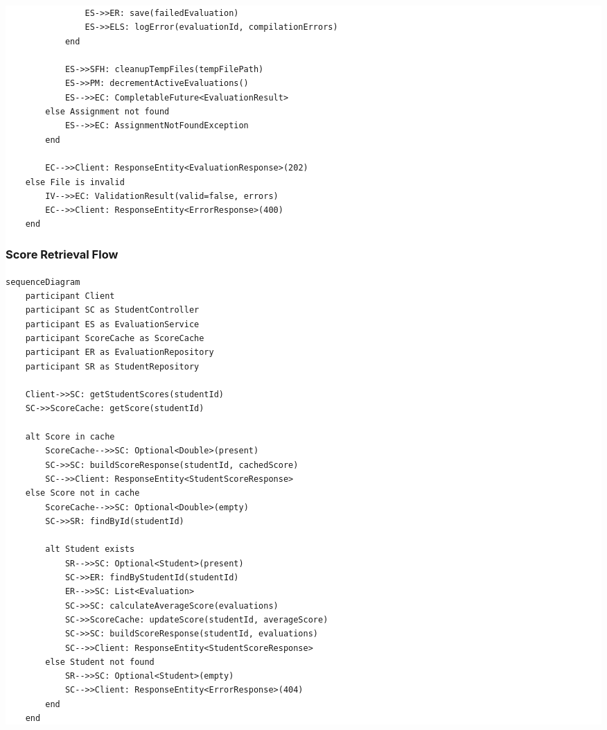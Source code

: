 ```mermaid
                ES->>ER: save(failedEvaluation)
                ES->>ELS: logError(evaluationId, compilationErrors)
            end
            
            ES->>SFH: cleanupTempFiles(tempFilePath)
            ES->>PM: decrementActiveEvaluations()
            ES-->>EC: CompletableFuture<EvaluationResult>
        else Assignment not found
            ES-->>EC: AssignmentNotFoundException
        end
        
        EC-->>Client: ResponseEntity<EvaluationResponse>(202)
    else File is invalid
        IV-->>EC: ValidationResult(valid=false, errors)
        EC-->>Client: ResponseEntity<ErrorResponse>(400)
    end
```

### Score Retrieval Flow

```mermaid
sequenceDiagram
    participant Client
    participant SC as StudentController
    participant ES as EvaluationService
    participant ScoreCache as ScoreCache
    participant ER as EvaluationRepository
    participant SR as StudentRepository

    Client->>SC: getStudentScores(studentId)
    SC->>ScoreCache: getScore(studentId)
    
    alt Score in cache
        ScoreCache-->>SC: Optional<Double>(present)
        SC->>SC: buildScoreResponse(studentId, cachedScore)
        SC-->>Client: ResponseEntity<StudentScoreResponse>
    else Score not in cache
        ScoreCache-->>SC: Optional<Double>(empty)
        SC->>SR: findById(studentId)
        
        alt Student exists
            SR-->>SC: Optional<Student>(present)
            SC->>ER: findByStudentId(studentId)
            ER-->>SC: List<Evaluation>
            SC->>SC: calculateAverageScore(evaluations)
            SC->>ScoreCache: updateScore(studentId, averageScore)
            SC->>SC: buildScoreResponse(studentId, evaluations)
            SC-->>Client: ResponseEntity<StudentScoreResponse>
        else Student not found
            SR-->>SC: Optional<Student>(empty)
            SC-->>Client: ResponseEntity<ErrorResponse>(404)
        end
    end
```
